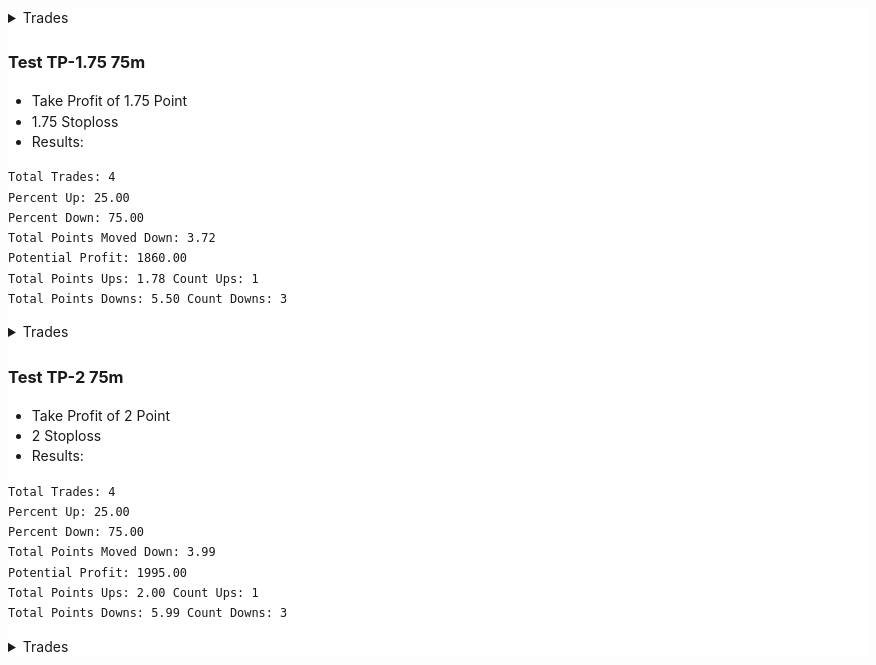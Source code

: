 <details><summary>Trades</summary></details>

### Test TP-1.75 75m
* Take Profit of 1.75 Point
* 1.75 Stoploss
* Results:
```
Total Trades: 4
Percent Up: 25.00
Percent Down: 75.00
Total Points Moved Down: 3.72
Potential Profit: 1860.00
Total Points Ups: 1.78 Count Ups: 1
Total Points Downs: 5.50 Count Downs: 3
```

<details><summary>Trades</summary></details>

### Test TP-2 75m
* Take Profit of 2 Point
* 2 Stoploss
* Results:
```
Total Trades: 4
Percent Up: 25.00
Percent Down: 75.00
Total Points Moved Down: 3.99
Potential Profit: 1995.00
Total Points Ups: 2.00 Count Ups: 1
Total Points Downs: 5.99 Count Downs: 3
```

<details><summary>Trades</summary>

<code>In: 2023-01-23 11:05:00		Out: 2023-01-23 11:48:00		Total Position Time: 43:00		Total Move Down: 2.10		Total to Date: 2.10</code> <br />
